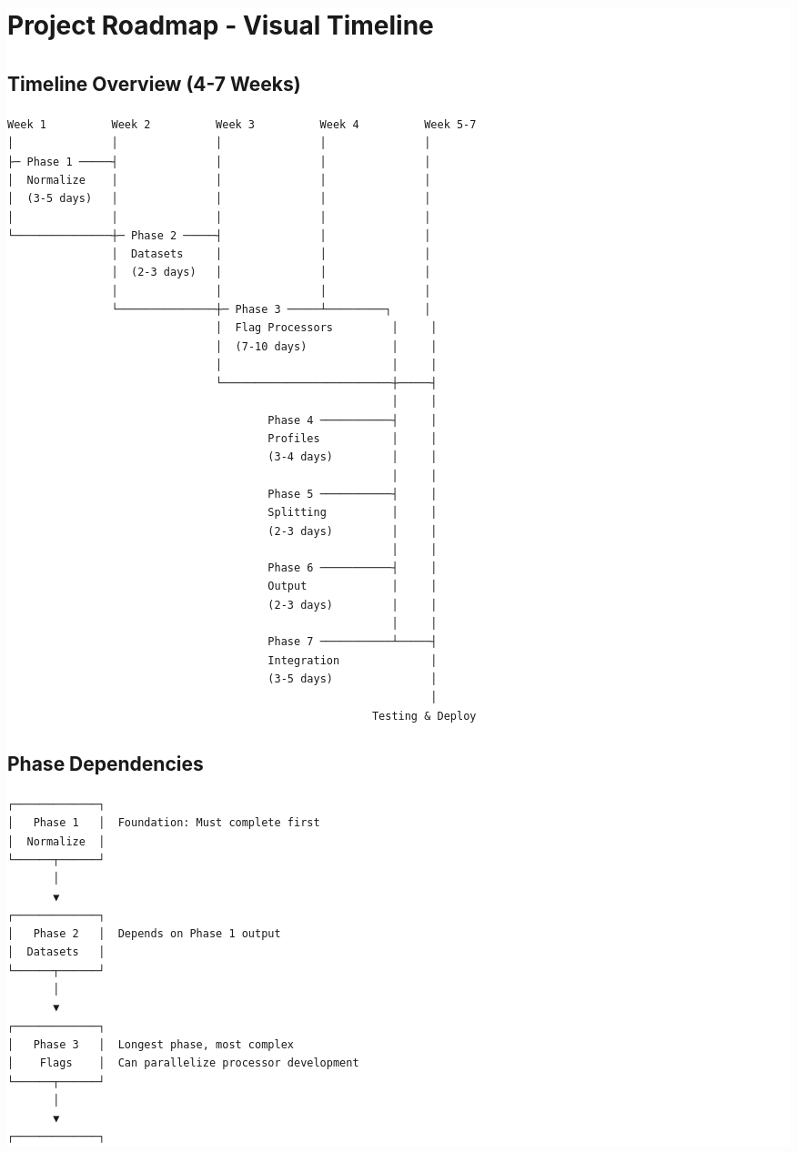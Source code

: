 # Project Roadmap - Visual Timeline

## Timeline Overview (4-7 Weeks)

```
Week 1          Week 2          Week 3          Week 4          Week 5-7
│               │               │               │               │
├─ Phase 1 ─────┤               │               │               │
│  Normalize    │               │               │               │
│  (3-5 days)   │               │               │               │
│               │               │               │               │
└───────────────┼─ Phase 2 ─────┤               │               │
                │  Datasets     │               │               │
                │  (2-3 days)   │               │               │
                │               │               │               │
                └───────────────┼─ Phase 3 ─────┴─────────┐     │
                                │  Flag Processors         │     │
                                │  (7-10 days)             │     │
                                │                          │     │
                                └──────────────────────────┼─────┤
                                                           │     │
                                        Phase 4 ───────────┤     │
                                        Profiles           │     │
                                        (3-4 days)         │     │
                                                           │     │
                                        Phase 5 ───────────┤     │
                                        Splitting          │     │
                                        (2-3 days)         │     │
                                                           │     │
                                        Phase 6 ───────────┤     │
                                        Output             │     │
                                        (2-3 days)         │     │
                                                           │     │
                                        Phase 7 ───────────┴─────┤
                                        Integration              │
                                        (3-5 days)               │
                                                                 │
                                                        Testing & Deploy
```

## Phase Dependencies

```
┌─────────────┐
│   Phase 1   │  Foundation: Must complete first
│  Normalize  │
└──────┬──────┘
       │
       ▼
┌─────────────┐
│   Phase 2   │  Depends on Phase 1 output
│  Datasets   │
└──────┬──────┘
       │
       ▼
┌─────────────┐
│   Phase 3   │  Longest phase, most complex
│    Flags    │  Can parallelize processor development
└──────┬──────┘
       │
       ▼
┌─────────────┐
```